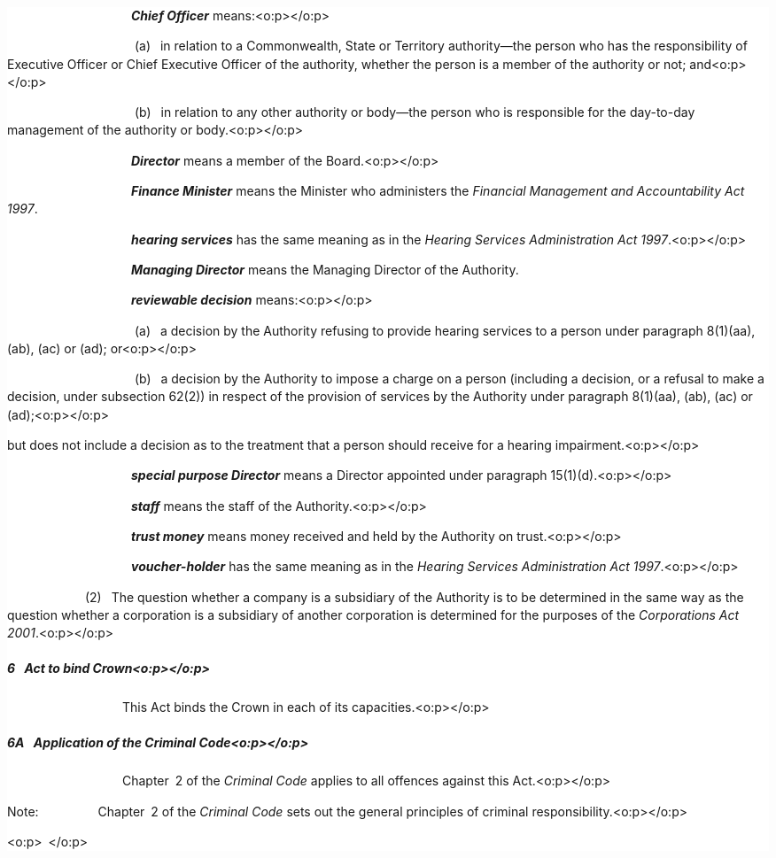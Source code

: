                     <a name="chief-offic"></a>**_Chief Officer_** means:<o:p></o:p>

                     (a)  in relation to a Commonwealth, State or Territory authority—the person who has the responsibility of Executive Officer or Chief Executive Officer of the authority, whether the person is a member of the authority or not; and<o:p></o:p>

                     (b)  in relation to any other authority or body—the person who is responsible for the day-to-day management of the authority or body.<o:p></o:p>

                    <a name="director"></a>**_Director_** means a member of the Board.<o:p></o:p>

                    <a name="financ-minist"></a>**_Finance Minister_** means the Minister who administers the _Financial Management and Accountability Act 1997_.

                    <a name="hear-servic"></a>**_hearing services_** has the same meaning as in the _Hearing Services Administration Act 1997_.<o:p></o:p>

                    <a name=""></a><a name="manag-director"></a>**_Managing Director_** means the Managing Director of the Authority.

                    <a name="review-decision"></a>**_reviewable decision_** means:<o:p></o:p>

                     (a)  a decision by the Authority refusing to provide hearing services to a person under paragraph 8(1)(aa), (ab), (ac) or (ad); or<o:p></o:p>

                     (b)  a decision by the Authority to impose a charge on a person (including a decision, or a refusal to make a decision, under subsection 62(2)) in respect of the provision of services by the Authority under paragraph 8(1)(aa), (ab), (ac) or (ad);<o:p></o:p>

but does not include a decision as to the treatment that a person should receive for a hearing impairment.<o:p></o:p>

                    <a name="special-purpos-director"></a>**_special purpose Director_** means a Director appointed under paragraph 15(1)(d).<o:p></o:p>

                    <a name="staff"></a>**_staff_** means the staff of the Authority.<o:p></o:p>

                    <a name="trust-monei"></a>**_trust money_** means money received and held by the Authority on trust.<o:p></o:p>

                    <a name="voucher-holder"></a>**_voucher-holder_** has the same meaning as in the _Hearing Services Administration Act 1997_.<o:p></o:p>

             (2)  The question whether a company is a subsidiary of the Authority is to be determined in the same way as the question whether a corporation is a subsidiary of another corporation is determined for the purposes of the _Corporations Act 2001_.<o:p></o:p>

##### <a id="6"></a>6  Act to bind Crown<o:p></o:p>

                   This Act binds the Crown in each of its capacities.<o:p></o:p>

##### <a id="6A"></a>6A  Application of the _Criminal Code_<o:p></o:p>

                   Chapter 2 of the _Criminal Code_ applies to all offences against this Act.<o:p></o:p>

Note:          Chapter 2 of the _Criminal Code_ sets out the general principles of criminal responsibility.<o:p></o:p>

<o:p> </o:p>

